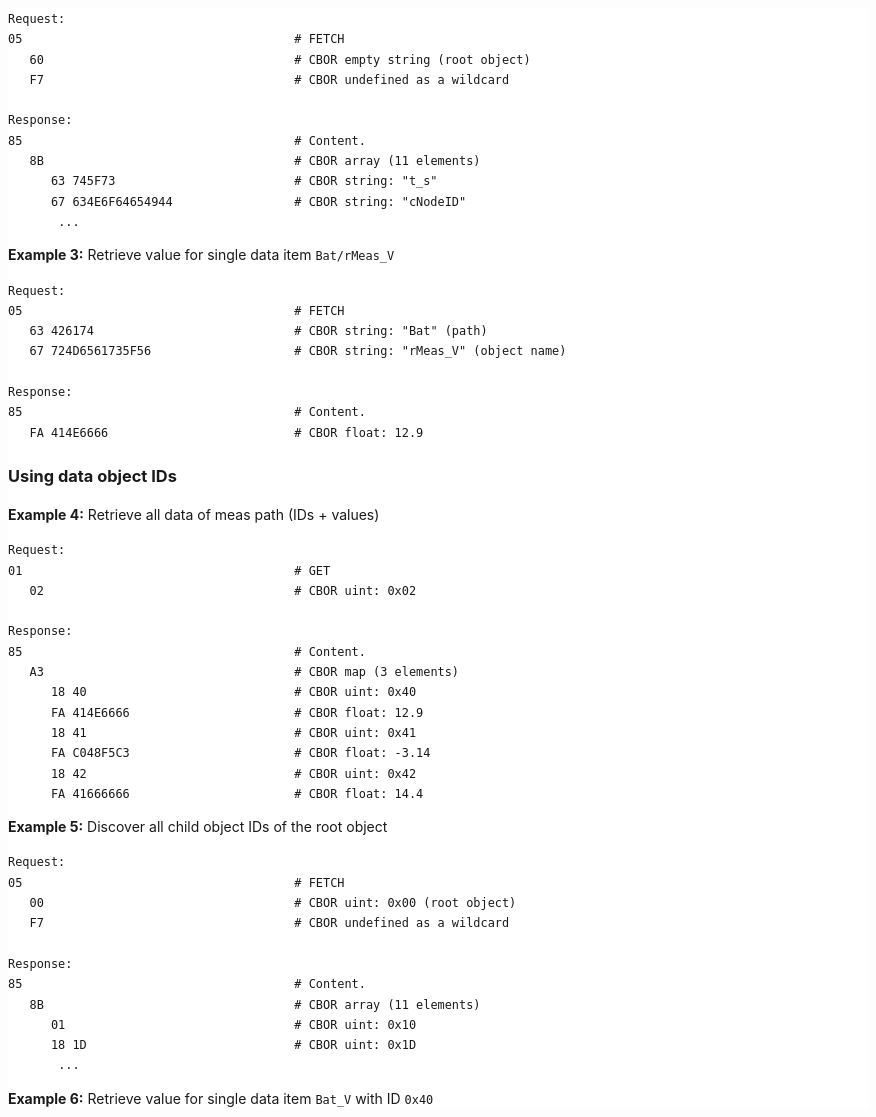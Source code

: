     Request:
    05                                      # FETCH
       60                                   # CBOR empty string (root object)
       F7                                   # CBOR undefined as a wildcard

    Response:
    85                                      # Content.
       8B                                   # CBOR array (11 elements)
          63 745F73                         # CBOR string: "t_s"
          67 634E6F64654944                 # CBOR string: "cNodeID"
           ...

**Example 3:** Retrieve value for single data item `Bat/rMeas_V`

    Request:
    05                                      # FETCH
       63 426174                            # CBOR string: "Bat" (path)
       67 724D6561735F56                    # CBOR string: "rMeas_V" (object name)

    Response:
    85                                      # Content.
       FA 414E6666                          # CBOR float: 12.9

### Using data object IDs

**Example 4:** Retrieve all data of meas path (IDs + values)

    Request:
    01                                      # GET
       02                                   # CBOR uint: 0x02

    Response:
    85                                      # Content.
       A3                                   # CBOR map (3 elements)
          18 40                             # CBOR uint: 0x40
          FA 414E6666                       # CBOR float: 12.9
          18 41                             # CBOR uint: 0x41
          FA C048F5C3                       # CBOR float: -3.14
          18 42                             # CBOR uint: 0x42
          FA 41666666                       # CBOR float: 14.4

**Example 5:** Discover all child object IDs of the root object

    Request:
    05                                      # FETCH
       00                                   # CBOR uint: 0x00 (root object)
       F7                                   # CBOR undefined as a wildcard

    Response:
    85                                      # Content.
       8B                                   # CBOR array (11 elements)
          01                                # CBOR uint: 0x10
          18 1D                             # CBOR uint: 0x1D
           ...

**Example 6:** Retrieve value for single data item `Bat_V` with ID `0x40`
